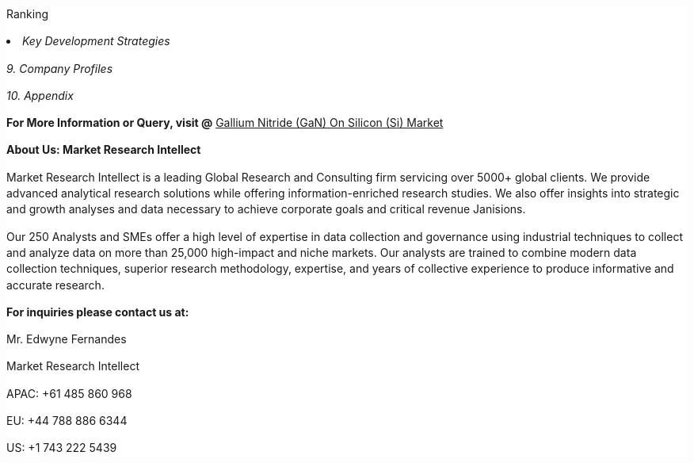 Ranking</span></em></li><li><em><span class="">Key Development Strategies</span></em></li></ul><p><em><span class="font-[700]">9. Company Profiles</span></em></p><p><em><span class="font-[700]">10. Appendix</span></em></p><p><span class="font-[700]"><strong>For More Information or Query, visit&nbsp;@</strong>&nbsp;</span><span class="font-[700]"><a href="https://www.marketresearchintellect.com/product/gallium-nitride-gan-on-silicon-si-market/?utm_source=Linkedin&utm_medium=822" target="_blank" data-tracking-control-name="article-ssr-frontend-pulse_little-text-block" data-tracking-will-navigate="" data-test-link="">Gallium Nitride (GaN) On Silicon (Si) Market</a></span></p><p><strong><span class="font-[700]">About Us: Market Research Intellect</span></strong></p><p><span class="">Market Research Intellect is a leading Global Research and Consulting firm servicing over 5000+ global clients. We provide advanced analytical research solutions while offering information-enriched research studies.&nbsp;</span>We also offer insights into strategic and growth analyses and data necessary to achieve corporate goals and critical revenue Janisions.</p><p><span class="">Our 250 Analysts and SMEs offer a high level of expertise in data collection and governance using industrial techniques to collect and analyze data on more than 25,000 high-impact and niche markets. Our analysts are trained to combine modern data collection techniques, superior research methodology, expertise, and years of collective experience to produce informative and accurate research.</span></p><p><strong>For inquiries please contact us at:</strong></p><p>Mr. Edwyne Fernandes</p><p>Market Research Intellect</p><p>APAC: +61 485 860 968</p><p>EU: +44 788 886 6344</p><p>US: +1 743 222 5439</p>
